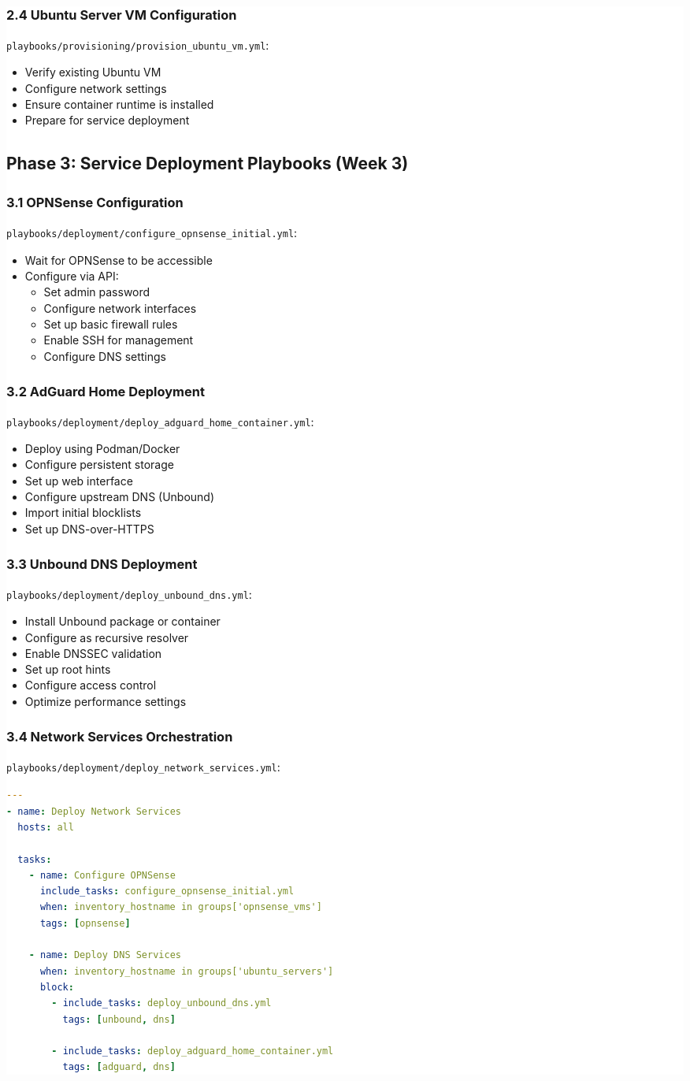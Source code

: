 ### 2.4 Ubuntu Server VM Configuration

`playbooks/provisioning/provision_ubuntu_vm.yml`:
- Verify existing Ubuntu VM
- Configure network settings
- Ensure container runtime is installed
- Prepare for service deployment

## Phase 3: Service Deployment Playbooks (Week 3)

### 3.1 OPNSense Configuration

`playbooks/deployment/configure_opnsense_initial.yml`:
- Wait for OPNSense to be accessible
- Configure via API:
  - Set admin password
  - Configure network interfaces
  - Set up basic firewall rules
  - Enable SSH for management
  - Configure DNS settings

### 3.2 AdGuard Home Deployment

`playbooks/deployment/deploy_adguard_home_container.yml`:
- Deploy using Podman/Docker
- Configure persistent storage
- Set up web interface
- Configure upstream DNS (Unbound)
- Import initial blocklists
- Set up DNS-over-HTTPS

### 3.3 Unbound DNS Deployment

`playbooks/deployment/deploy_unbound_dns.yml`:
- Install Unbound package or container
- Configure as recursive resolver
- Enable DNSSEC validation
- Set up root hints
- Configure access control
- Optimize performance settings

### 3.4 Network Services Orchestration

`playbooks/deployment/deploy_network_services.yml`:
```yaml
---
- name: Deploy Network Services
  hosts: all
  
  tasks:
    - name: Configure OPNSense
      include_tasks: configure_opnsense_initial.yml
      when: inventory_hostname in groups['opnsense_vms']
      tags: [opnsense]
    
    - name: Deploy DNS Services
      when: inventory_hostname in groups['ubuntu_servers']
      block:
        - include_tasks: deploy_unbound_dns.yml
          tags: [unbound, dns]
        
        - include_tasks: deploy_adguard_home_container.yml
          tags: [adguard, dns]
```